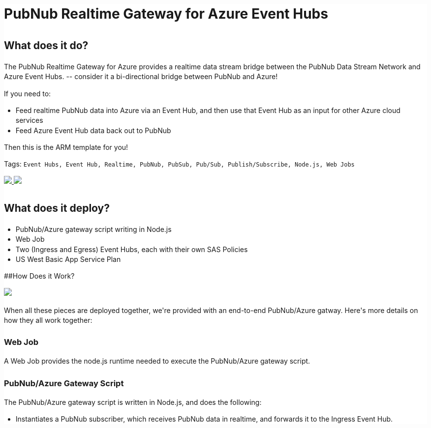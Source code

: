 #  PubNub Realtime Gateway for Azure Event Hubs

## What does it do?
The PubNub Realtime Gateway for Azure provides a realtime data stream bridge between the PubNub Data Stream Network and Azure Event Hubs. -- consider it a bi-directional bridge between PubNub and Azure!

If you need to:

* Feed realtime PubNub data into Azure via an Event Hub, and then use that Event Hub as an input for other Azure cloud services
* Feed Azure Event Hub data back out to PubNub

Then this is the ARM template for you!

Tags: ``Event Hubs, Event Hub, Realtime, PubNub, PubSub, Pub/Sub, Publish/Subscribe, Node.js, Web Jobs``

<a href="https://portal.azure.com/#create/Microsoft.Template/uri/https%3A%2F%2Fraw.githubusercontent.com%2FTVDKoni%2Fazure-quickstart-templates%2Fmaster%2Fpubnub-eventhub-bridge%2Fazuredeploy.json" target="_blank">
    <img src="http://azuredeploy.net/deploybutton.png"/>    
</a>

<a href="http://armviz.io/#/?load=https%3A%2F%2Fraw.githubusercontent.com%2FTVDKoni%2Fazure-quickstart-templates%2Fmaster%2Fpubnub-eventhub-bridge%2Fazuredeploy.json">
    <img src="https://camo.githubusercontent.com/536ab4f9bc823c2e0ce72fb610aafda57d8c6c12/687474703a2f2f61726d76697a2e696f2f76697375616c697a65627574746f6e2e706e67" data-canonical-src="http://armviz.io/visualizebutton.png" style="max-width:100%;">
</a>


## What does it deploy?
* PubNub/Azure gateway script writing in Node.js
* Web Job
* Two (Ingress and Egress) Event Hubs, each with their own SAS Policies
* US West Basic App Service Plan

##How Does it Work?

<img src="https://s3.amazonaws.com/pubnub/pubnub-eventhub-bridge/PNAzureDataFlow.png">

When all these pieces are deployed together, we're provided with an end-to-end PubNub/Azure gatway.  Here's more details on how they all work together:

### Web Job
A Web Job provides the node.js runtime needed to execute the PubNub/Azure gateway script.

### PubNub/Azure Gateway Script

The PubNub/Azure gateway script is written in Node.js, and does the following:

* Instantiates a PubNub subscriber, which receives PubNub data in realtime, and forwards it to the Ingress Event Hub.
